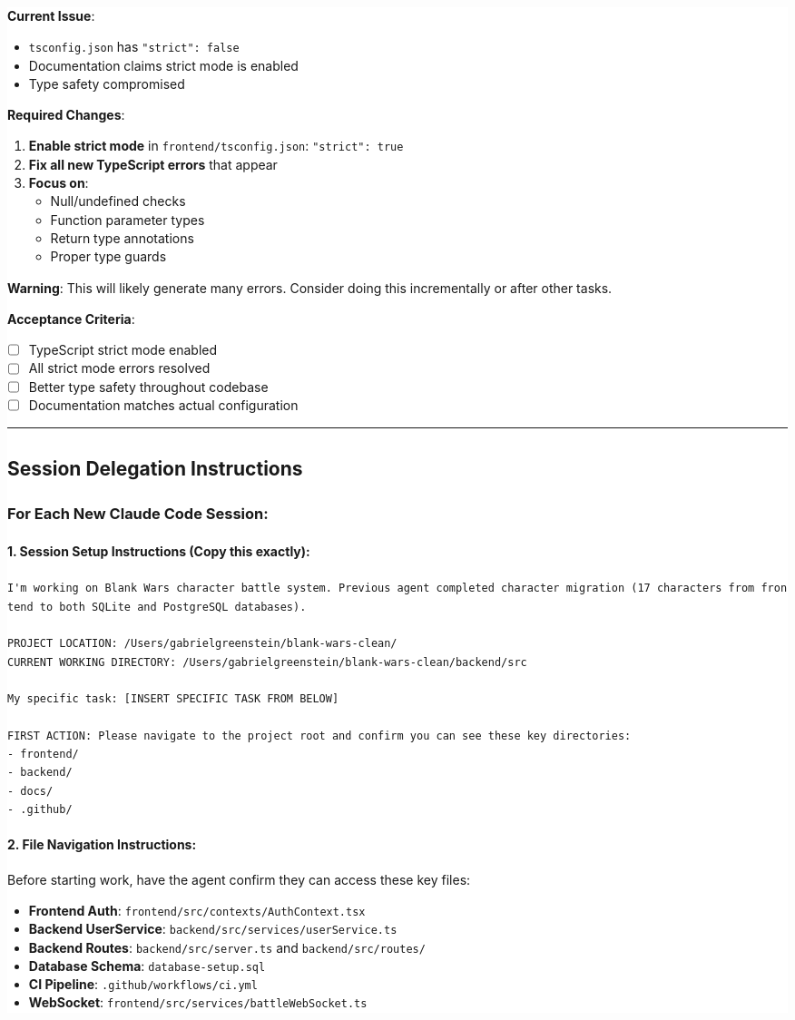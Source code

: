 **Current Issue**: 
- `tsconfig.json` has `"strict": false` 
- Documentation claims strict mode is enabled
- Type safety compromised

**Required Changes**:
1. **Enable strict mode** in `frontend/tsconfig.json`: `"strict": true`
2. **Fix all new TypeScript errors** that appear
3. **Focus on**:
   - Null/undefined checks
   - Function parameter types
   - Return type annotations
   - Proper type guards

**Warning**: This will likely generate many errors. Consider doing this incrementally or after other tasks.

**Acceptance Criteria**:
- [ ] TypeScript strict mode enabled
- [ ] All strict mode errors resolved
- [ ] Better type safety throughout codebase
- [ ] Documentation matches actual configuration

---

## Session Delegation Instructions

### For Each New Claude Code Session:

#### 1. **Session Setup Instructions** (Copy this exactly):
```
I'm working on Blank Wars character battle system. Previous agent completed character migration (17 characters from frontend to both SQLite and PostgreSQL databases). 

PROJECT LOCATION: /Users/gabrielgreenstein/blank-wars-clean/
CURRENT WORKING DIRECTORY: /Users/gabrielgreenstein/blank-wars-clean/backend/src

My specific task: [INSERT SPECIFIC TASK FROM BELOW]

FIRST ACTION: Please navigate to the project root and confirm you can see these key directories:
- frontend/
- backend/ 
- docs/
- .github/
```

#### 2. **File Navigation Instructions**:
Before starting work, have the agent confirm they can access these key files:
- **Frontend Auth**: `frontend/src/contexts/AuthContext.tsx`
- **Backend UserService**: `backend/src/services/userService.ts`
- **Backend Routes**: `backend/src/server.ts` and `backend/src/routes/`
- **Database Schema**: `database-setup.sql`
- **CI Pipeline**: `.github/workflows/ci.yml`
- **WebSocket**: `frontend/src/services/battleWebSocket.ts`
